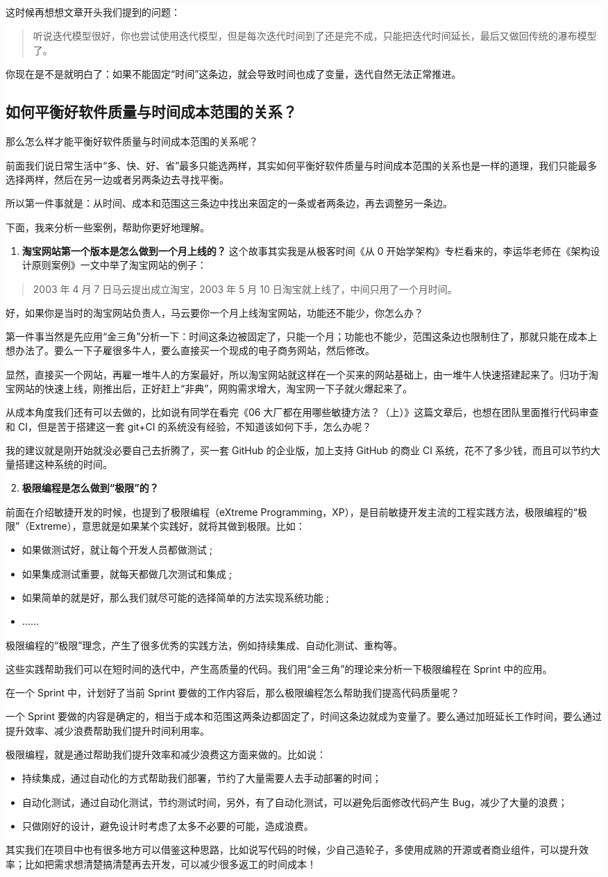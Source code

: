 这时候再想想文章开头我们提到的问题：

> 听说迭代模型很好，你也尝试使用迭代模型，但是每次迭代时间到了还是完不成，只能把迭代时间延长，最后又做回传统的瀑布模型了。

你现在是不是就明白了：如果不能固定“时间”这条边，就会导致时间也成了变量，迭代自然无法正常推进。

## 如何平衡好软件质量与时间成本范围的关系？

那么怎么样才能平衡好软件质量与时间成本范围的关系呢？

前面我们说日常生活中“多、快、好、省”最多只能选两样，其实如何平衡好软件质量与时间成本范围的关系也是一样的道理，我们只能最多选择两样，然后在另一边或者另两条边去寻找平衡。

所以第一件事就是：从时间、成本和范围这三条边中找出来固定的一条或者两条边，再去调整另一条边。

下面，我来分析一些案例，帮助你更好地理解。

1. **淘宝网站第一个版本是怎么做到一个月上线的？** 这个故事其实我是从极客时间《从 0 开始学架构》专栏看来的，李运华老师在《架构设计原则案例》一文中举了淘宝网站的例子：

> 2003 年 4 月 7 日马云提出成立淘宝，2003 年 5 月 10 日淘宝就上线了，中间只用了一个月时间。

好，如果你是当时的淘宝网站负责人，马云要你一个月上线淘宝网站，功能还不能少，你怎么办？

第一件事当然是先应用“金三角”分析一下：时间这条边被固定了，只能一个月；功能也不能少，范围这条边也限制住了，那就只能在成本上想办法了。要么一下子雇很多牛人，要么直接买一个现成的电子商务网站，然后修改。

显然，直接买一个网站，再雇一堆牛人的方案最好，所以淘宝网站就这样在一个买来的网站基础上，由一堆牛人快速搭建起来了。归功于淘宝网站的快速上线，刚推出后，正好赶上“非典”，网购需求增大，淘宝网一下子就火爆起来了。

从成本角度我们还有可以去做的，比如说有同学在看完《06 大厂都在用哪些敏捷方法？（上）》这篇文章后，也想在团队里面推行代码审查和 CI，但是苦于搭建这一套 git+CI 的系统没有经验，不知道该如何下手，怎么办呢？

我的建议就是刚开始就没必要自己去折腾了，买一套 GitHub 的企业版，加上支持 GitHub 的商业 CI 系统，花不了多少钱，而且可以节约大量搭建这种系统的时间。

2. **极限编程是怎么做到“极限”的？**

前面在介绍敏捷开发的时候，也提到了极限编程（eXtreme Programming，XP），是目前敏捷开发主流的工程实践方法，极限编程的“极限”（Extreme），意思就是如果某个实践好，就将其做到极限。比如：

- 如果做测试好，就让每个开发人员都做测试 ;

- 如果集成测试重要，就每天都做几次测试和集成 ;

- 如果简单的就是好，那么我们就尽可能的选择简单的方法实现系统功能 ;

- ……

极限编程的“极限”理念，产生了很多优秀的实践方法，例如持续集成、自动化测试、重构等。

这些实践帮助我们可以在短时间的迭代中，产生高质量的代码。我们用“金三角”的理论来分析一下极限编程在 Sprint 中的应用。

在一个 Sprint 中，计划好了当前 Sprint 要做的工作内容后，那么极限编程怎么帮助我们提高代码质量呢？

一个 Sprint 要做的内容是确定的，相当于成本和范围这两条边都固定了，时间这条边就成为变量了。要么通过加班延长工作时间，要么通过提升效率、减少浪费帮助我们提升时间利用率。

极限编程，就是通过帮助我们提升效率和减少浪费这方面来做的。比如说：

- 持续集成，通过自动化的方式帮助我们部署，节约了大量需要人去手动部署的时间；

- 自动化测试，通过自动化测试，节约测试时间，另外，有了自动化测试，可以避免后面修改代码产生 Bug，减少了大量的浪费；

- 只做刚好的设计，避免设计时考虑了太多不必要的可能，造成浪费。

其实我们在项目中也有很多地方可以借鉴这种思路，比如说写代码的时候，少自己造轮子，多使用成熟的开源或者商业组件，可以提升效率；比如把需求想清楚搞清楚再去开发，可以减少很多返工的时间成本！
